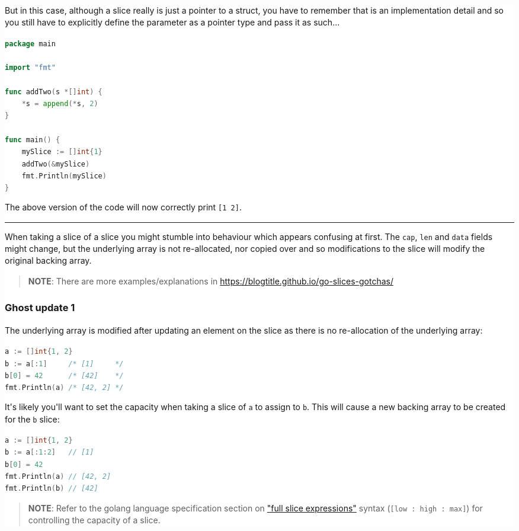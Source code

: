 But in this case, although a slice really is just a pointer to a struct, you have to remember that is an implementation detail and so you still have to explicitly define the parameter as a pointer type and pass it as such...

```go
package main

import "fmt"

func addTwo(s *[]int) {
	*s = append(*s, 2)
}

func main() {
	mySlice := []int{1}
	addTwo(&mySlice)
	fmt.Println(mySlice)
}
```

The above version of the code will now correctly print `[1 2]`.

______________________________________________________________________

When taking a slice of a slice you might stumble into behaviour which appears confusing at first. The `cap`, `len` and `data` fields might change, but the underlying array is not re-allocated, nor copied over and so modifications to the slice will modify the original backing array.

> **NOTE**: There are more examples/explanations in https://blogtitle.github.io/go-slices-gotchas/

### Ghost update 1

The underlying array is modified after updating an element on the slice as there is no re-allocation of the underlying array:

```go
a := []int{1, 2}
b := a[:1]     /* [1]     */
b[0] = 42      /* [42]    */
fmt.Println(a) /* [42, 2] */
```

It's likely you'll want to set the capacity when taking a slice of `a` to assign to `b`. This will cause a new backing array to be created for the `b` slice:

```go
a := []int{1, 2}
b := a[:1:2]   // [1]
b[0] = 42
fmt.Println(a) // [42, 2]
fmt.Println(b) // [42]
```

> **NOTE**: Refer to the golang language specification section on ["full slice expressions"](https://golang.org/ref/spec#Slice_expressions) syntax (`[low : high : max]`) for controlling the capacity of a slice.

